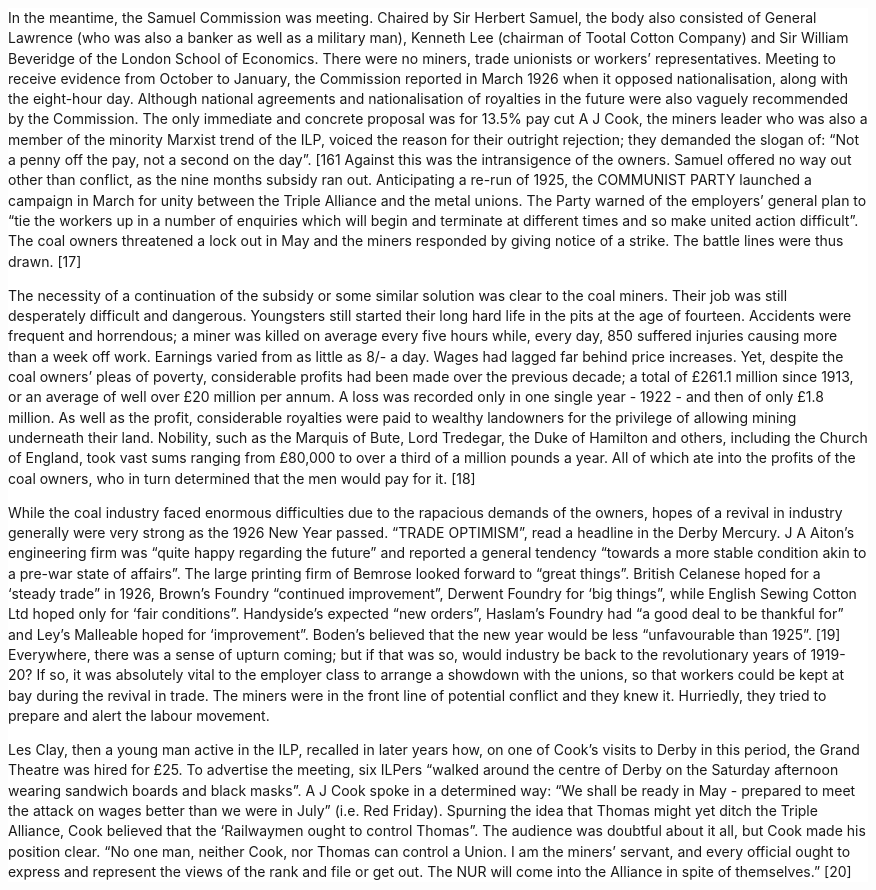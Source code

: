 In the meantime, the Samuel Commission was meeting. Chaired by Sir Herbert Samuel, the body also consisted of General Lawrence (who was also a banker as well as a military man), Kenneth Lee (chairman of Tootal Cotton Company) and Sir William Beveridge of the London School of Economics. There were no miners, trade unionists or workers’ representatives. Meeting to receive evidence from October to January, the Commission reported in March 1926 when it opposed nationalisation, along with the eight-hour day. Although national agreements and nationalisation of royalties in the future were also vaguely recommended by the Commission. The only immediate and concrete proposal was for 13.5% pay cut A J Cook, the miners leader who was also a member of the minority Marxist trend of the ILP, voiced the reason for their outright rejection; they demanded the slogan of: “Not a penny off the pay, not a second on the day”. \[161 Against this was the intransigence of the owners. Samuel offered no way out other than conflict, as the nine months subsidy ran out. Anticipating a re-run of 1925, the COMMUNIST PARTY launched a campaign in March for unity between the Triple Alliance and the metal unions. The Party warned of the employers’ general plan to “tie the workers up in a number of enquiries which will begin and terminate at different times and so make united action difficult”. The coal owners threatened a lock out in May and the miners responded by giving notice of a strike. The battle lines were thus drawn. \[17\]

The necessity of a continuation of the subsidy or some similar solution was clear to the coal miners. Their job was still desperately difficult and dangerous. Youngsters still started their long hard life in the pits at the age of fourteen. Accidents were frequent and horrendous; a miner was killed on average every five hours while, every day, 850 suffered injuries causing more than a week off work. Earnings varied from as little as 8/- a day. Wages had lagged far behind price increases. Yet, despite the coal owners’ pleas of poverty, considerable profits had been made over the previous decade; a total of £261.1 million since 1913, or an average of well over £20 million per annum. A loss was recorded only in one single year - 1922 - and then of only £1.8 million. As well as the profit, considerable royalties were paid to wealthy landowners for the privilege of allowing mining underneath their land. Nobility, such as the Marquis of Bute, Lord Tredegar, the Duke of Hamilton and others, including the Church of England, took vast sums ranging from £80,000 to over a third of a million pounds a year. All of which ate into the profits of the coal owners, who in turn determined that the men would pay for it. \[18\]

While the coal industry faced enormous difficulties due to the rapacious demands of the owners, hopes of a revival in industry generally were very strong as the 1926 New Year passed. “TRADE OPTIMISM”, read a headline in the Derby Mercury. J A Aiton’s engineering firm was “quite happy regarding the future” and reported a general tendency “towards a more stable condition akin to a pre-war state of affairs”. The large printing firm of Bemrose looked forward to “great things”. British Celanese hoped for a ‘steady trade” in 1926, Brown’s Foundry “continued improvement”, Derwent Foundry for ‘big things”, while English Sewing Cotton Ltd hoped only for ‘fair conditions”. Handyside’s expected “new orders”, Haslam’s Foundry had “a good deal to be thankful for” and Ley’s Malleable hoped for ‘improvement”. Boden’s believed that the new year would be less “unfavourable than 1925”. \[19\] Everywhere, there was a sense of upturn coming; but if that was so, would industry be back to the revolutionary years of 1919-20? If so, it was absolutely vital to the employer class to arrange a showdown with the unions, so that workers could be kept at bay during the revival in trade. The miners were in the front line of potential conflict and they knew it. Hurriedly, they tried to prepare and alert the labour movement.

Les Clay, then a young man active in the ILP, recalled in later years how, on one of Cook’s visits to Derby in this period, the Grand Theatre was hired for £25. To advertise the meeting, six ILPers “walked around the centre of Derby on the Saturday afternoon wearing sandwich boards and black masks”. A J Cook spoke in a determined way: “We shall be ready in May - prepared to meet the attack on wages better than we were in July” (i.e. Red Friday). Spurning the idea that Thomas might yet ditch the Triple Alliance, Cook believed that the ‘Railwaymen ought to control Thomas”. The audience was doubtful about it all, but Cook made his position clear. “No one man, neither Cook, nor Thomas can control a Union. I am the miners’ servant, and every official ought to express and represent the views of the rank and file or get out. The NUR will come into the Alliance in spite of themselves.” \[20\]
